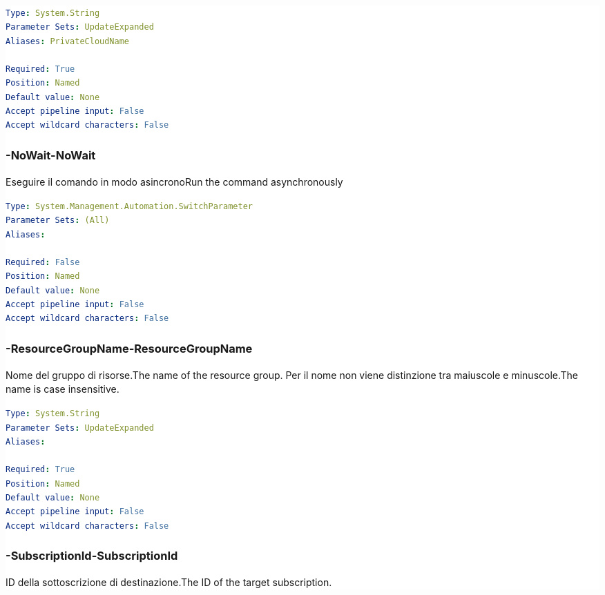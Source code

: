 ```yaml
Type: System.String
Parameter Sets: UpdateExpanded
Aliases: PrivateCloudName

Required: True
Position: Named
Default value: None
Accept pipeline input: False
Accept wildcard characters: False
```

### <span data-ttu-id="71142-129">-NoWait</span><span class="sxs-lookup"><span data-stu-id="71142-129">-NoWait</span></span>
<span data-ttu-id="71142-130">Eseguire il comando in modo asincrono</span><span class="sxs-lookup"><span data-stu-id="71142-130">Run the command asynchronously</span></span>

```yaml
Type: System.Management.Automation.SwitchParameter
Parameter Sets: (All)
Aliases:

Required: False
Position: Named
Default value: None
Accept pipeline input: False
Accept wildcard characters: False
```

### <span data-ttu-id="71142-131">-ResourceGroupName</span><span class="sxs-lookup"><span data-stu-id="71142-131">-ResourceGroupName</span></span>
<span data-ttu-id="71142-132">Nome del gruppo di risorse.</span><span class="sxs-lookup"><span data-stu-id="71142-132">The name of the resource group.</span></span>
<span data-ttu-id="71142-133">Per il nome non viene distinzione tra maiuscole e minuscole.</span><span class="sxs-lookup"><span data-stu-id="71142-133">The name is case insensitive.</span></span>

```yaml
Type: System.String
Parameter Sets: UpdateExpanded
Aliases:

Required: True
Position: Named
Default value: None
Accept pipeline input: False
Accept wildcard characters: False
```

### <span data-ttu-id="71142-134">-SubscriptionId</span><span class="sxs-lookup"><span data-stu-id="71142-134">-SubscriptionId</span></span>
<span data-ttu-id="71142-135">ID della sottoscrizione di destinazione.</span><span class="sxs-lookup"><span data-stu-id="71142-135">The ID of the target subscription.</span></span>
